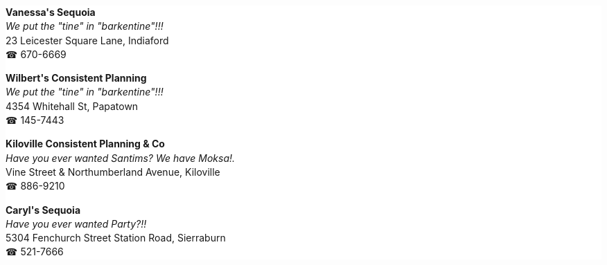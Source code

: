 **Vanessa's Sequoia**  
_We put the "tine" in "barkentine"!!!_  
23 Leicester Square Lane, Indiaford  
☎ 670-6669

**Wilbert's Consistent Planning**  
_We put the "tine" in "barkentine"!!!_  
4354 Whitehall St, Papatown  
☎ 145-7443

**Kiloville Consistent Planning & Co**  
_Have you ever wanted Santims? We have Moksa!._  
Vine Street & Northumberland Avenue, Kiloville  
☎ 886-9210

**Caryl's Sequoia**  
_Have you ever wanted Party?!!_  
5304 Fenchurch Street Station Road, Sierraburn  
☎ 521-7666


